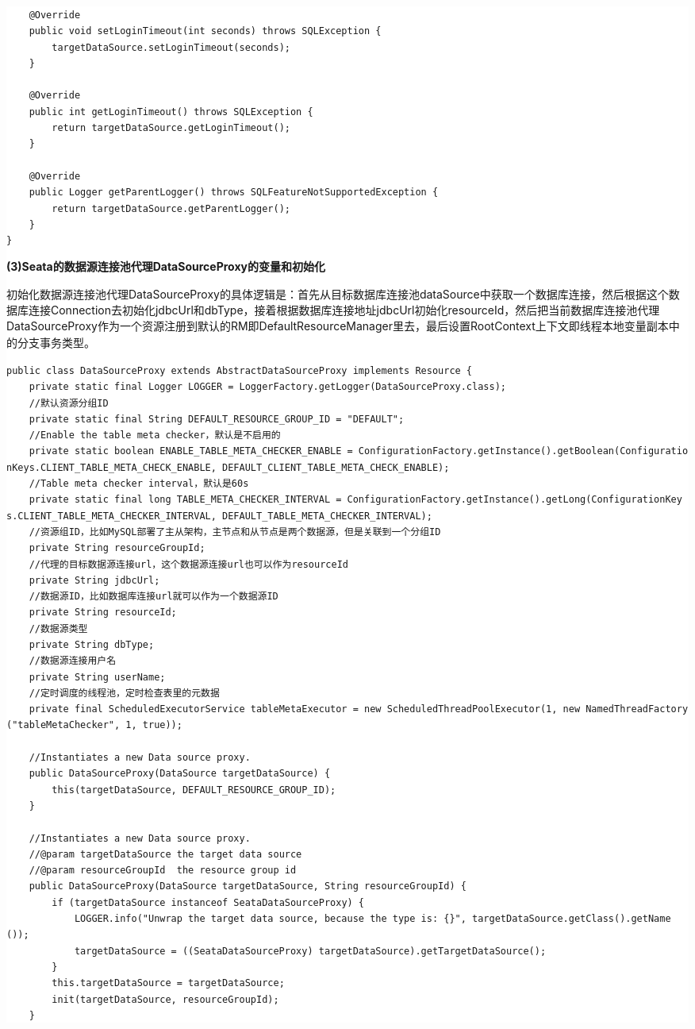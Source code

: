         @Override
        public void setLoginTimeout(int seconds) throws SQLException {
            targetDataSource.setLoginTimeout(seconds);
        }
    
        @Override
        public int getLoginTimeout() throws SQLException {
            return targetDataSource.getLoginTimeout();
        }
    
        @Override
        public Logger getParentLogger() throws SQLFeatureNotSupportedException {
            return targetDataSource.getParentLogger();
        }
    }

**(3)Seata的数据源连接池代理DataSourceProxy的变量和初始化**

初始化数据源连接池代理DataSourceProxy的具体逻辑是：首先从目标数据库连接池dataSource中获取一个数据库连接，然后根据这个数据库连接Connection去初始化jdbcUrl和dbType，接着根据数据库连接地址jdbcUrl初始化resourceId，然后把当前数据库连接池代理DataSourceProxy作为一个资源注册到默认的RM即DefaultResourceManager里去，最后设置RootContext上下文即线程本地变量副本中的分支事务类型。

    public class DataSourceProxy extends AbstractDataSourceProxy implements Resource {
        private static final Logger LOGGER = LoggerFactory.getLogger(DataSourceProxy.class);
        //默认资源分组ID
        private static final String DEFAULT_RESOURCE_GROUP_ID = "DEFAULT";
        //Enable the table meta checker，默认是不启用的
        private static boolean ENABLE_TABLE_META_CHECKER_ENABLE = ConfigurationFactory.getInstance().getBoolean(ConfigurationKeys.CLIENT_TABLE_META_CHECK_ENABLE, DEFAULT_CLIENT_TABLE_META_CHECK_ENABLE);
        //Table meta checker interval，默认是60s
        private static final long TABLE_META_CHECKER_INTERVAL = ConfigurationFactory.getInstance().getLong(ConfigurationKeys.CLIENT_TABLE_META_CHECKER_INTERVAL, DEFAULT_TABLE_META_CHECKER_INTERVAL);
        //资源组ID，比如MySQL部署了主从架构，主节点和从节点是两个数据源，但是关联到一个分组ID
        private String resourceGroupId;
        //代理的目标数据源连接url，这个数据源连接url也可以作为resourceId
        private String jdbcUrl;
        //数据源ID，比如数据库连接url就可以作为一个数据源ID
        private String resourceId;
        //数据源类型
        private String dbType;
        //数据源连接用户名
        private String userName;
        //定时调度的线程池，定时检查表里的元数据
        private final ScheduledExecutorService tableMetaExecutor = new ScheduledThreadPoolExecutor(1, new NamedThreadFactory("tableMetaChecker", 1, true));
    
        //Instantiates a new Data source proxy.
        public DataSourceProxy(DataSource targetDataSource) {
            this(targetDataSource, DEFAULT_RESOURCE_GROUP_ID);
        }
    
        //Instantiates a new Data source proxy.
        //@param targetDataSource the target data source
        //@param resourceGroupId  the resource group id
        public DataSourceProxy(DataSource targetDataSource, String resourceGroupId) {
            if (targetDataSource instanceof SeataDataSourceProxy) {
                LOGGER.info("Unwrap the target data source, because the type is: {}", targetDataSource.getClass().getName());
                targetDataSource = ((SeataDataSourceProxy) targetDataSource).getTargetDataSource();
            }
            this.targetDataSource = targetDataSource;
            init(targetDataSource, resourceGroupId);
        }
    